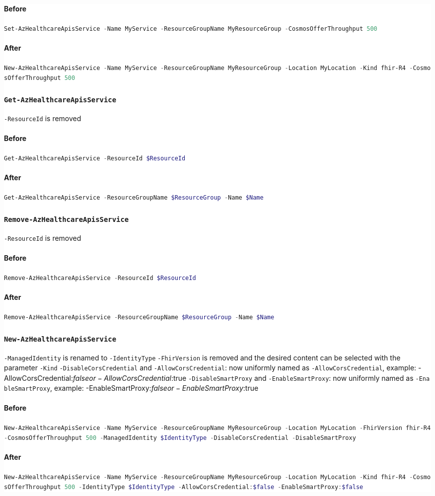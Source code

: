 #### Before
```powershell
Set-AzHealthcareApisService -Name MyService -ResourceGroupName MyResourceGroup -CosmosOfferThroughput 500
```
#### After
```powershell
New-AzHealthcareApisService -Name MyService -ResourceGroupName MyResourceGroup -Location MyLocation -Kind fhir-R4 -CosmosOfferThroughput 500
```


### `Get-AzHealthcareApisService`
`-ResourceId` is removed

#### Before
```powershell
Get-AzHealthcareApisService -ResourceId $ResourceId
```
#### After
```powershell
Get-AzHealthcareApisService -ResourceGroupName $ResourceGroup -Name $Name
```


### `Remove-AzHealthcareApisService`
`-ResourceId` is removed

#### Before
```powershell
Remove-AzHealthcareApisService -ResourceId $ResourceId
```
#### After
```powershell
Remove-AzHealthcareApisService -ResourceGroupName $ResourceGroup -Name $Name
```


### `New-AzHealthcareApisService`
`-ManagedIdentity` is renamed to `-IdentityType`
`-FhirVersion` is removed and the desired content can be selected with the parameter `-Kind`
`-DisableCorsCredential` and `-AllowCorsCredential`: now uniformly named as `-AllowCorsCredential`, example: -AllowCorsCredential:$false or -AllowCorsCredential:$true
`-DisableSmartProxy` and `-EnableSmartProxy`: now uniformly named as `-EnableSmartProxy`, example: -EnableSmartProxy:$false or -EnableSmartProxy:$true

#### Before
```powershell
New-AzHealthcareApisService -Name MyService -ResourceGroupName MyResourceGroup -Location MyLocation -FhirVersion fhir-R4 -CosmosOfferThroughput 500 -ManagedIdentity $IdentityType -DisableCorsCredential -DisableSmartProxy
```
#### After
```powershell
New-AzHealthcareApisService -Name MyService -ResourceGroupName MyResourceGroup -Location MyLocation -Kind fhir-R4 -CosmosOfferThroughput 500 -IdentityType $IdentityType -AllowCorsCredential:$false -EnableSmartProxy:$false
```


